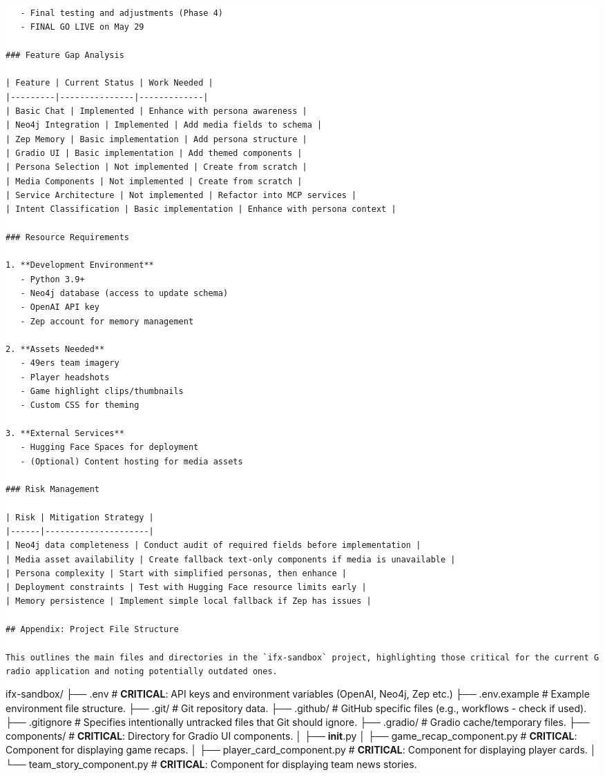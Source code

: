 ```
   - Final testing and adjustments (Phase 4)
   - FINAL GO LIVE on May 29

### Feature Gap Analysis

| Feature | Current Status | Work Needed |
|---------|---------------|-------------|
| Basic Chat | Implemented | Enhance with persona awareness |
| Neo4j Integration | Implemented | Add media fields to schema |
| Zep Memory | Basic implementation | Add persona structure |
| Gradio UI | Basic implementation | Add themed components |
| Persona Selection | Not implemented | Create from scratch |
| Media Components | Not implemented | Create from scratch |
| Service Architecture | Not implemented | Refactor into MCP services |
| Intent Classification | Basic implementation | Enhance with persona context |

### Resource Requirements

1. **Development Environment**
   - Python 3.9+
   - Neo4j database (access to update schema)
   - OpenAI API key
   - Zep account for memory management

2. **Assets Needed**
   - 49ers team imagery
   - Player headshots
   - Game highlight clips/thumbnails
   - Custom CSS for theming

3. **External Services**
   - Hugging Face Spaces for deployment
   - (Optional) Content hosting for media assets

### Risk Management

| Risk | Mitigation Strategy |
|------|---------------------|
| Neo4j data completeness | Conduct audit of required fields before implementation |
| Media asset availability | Create fallback text-only components if media is unavailable |
| Persona complexity | Start with simplified personas, then enhance |
| Deployment constraints | Test with Hugging Face resource limits early |
| Memory persistence | Implement simple local fallback if Zep has issues |

## Appendix: Project File Structure

This outlines the main files and directories in the `ifx-sandbox` project, highlighting those critical for the current Gradio application and noting potentially outdated ones.

```
ifx-sandbox/
├── .env                    # **CRITICAL**: API keys and environment variables (OpenAI, Neo4j, Zep etc.)
├── .env.example            # Example environment file structure.
├── .git/                   # Git repository data.
├── .github/                # GitHub specific files (e.g., workflows - check if used).
├── .gitignore              # Specifies intentionally untracked files that Git should ignore.
├── .gradio/                # Gradio cache/temporary files.
├── components/             # **CRITICAL**: Directory for Gradio UI components.
│   ├── __init__.py
│   ├── game_recap_component.py # **CRITICAL**: Component for displaying game recaps.
│   ├── player_card_component.py # **CRITICAL**: Component for displaying player cards.
│   └── team_story_component.py  # **CRITICAL**: Component for displaying team news stories.